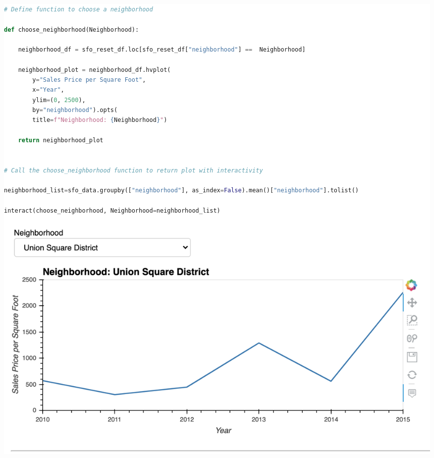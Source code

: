 


```python
# Define function to choose a neighborhood

def choose_neighborhood(Neighborhood): 

    neighborhood_df = sfo_reset_df.loc[sfo_reset_df["neighborhood"] ==  Neighborhood]

    neighborhood_plot = neighborhood_df.hvplot(
        y="Sales Price per Square Foot", 
        x="Year",
        ylim=(0, 2500), 
        by="neighborhood").opts(
        title=f"Neighborhood: {Neighborhood}")
    
    return neighborhood_plot


# Call the choose_neighborhood function to return plot with interactivity

neighborhood_list=sfo_data.groupby(["neighborhood"], as_index=False).mean()["neighborhood"].tolist()

interact(choose_neighborhood, Neighborhood=neighborhood_list)

```

![interact_neighborhood](/Images/interact_neighborhood.png)
